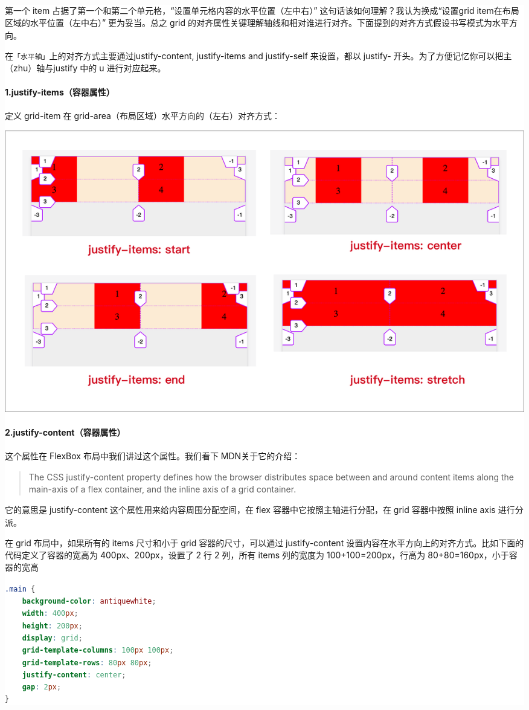 第一个 item 占据了第一个和第二个单元格，“设置单元格内容的水平位置（左中右）” 这句话该如何理解？我认为换成“设置grid item在布局区域的水平位置（左中右）” 更为妥当。总之 grid 的对齐属性关键理解轴线和相对谁进行对齐。下面提到的对齐方式假设书写模式为水平方向。

在`「水平轴」`上的对齐方式主要通过justify-content, justify-items and justify-self 来设置，都以 justify- 开头。为了方便记忆你可以把主（zhu）轴与justify 中的 u 进行对应起来。

#### 1.justify-items（容器属性）

 定义 grid-item 在 grid-area（布局区域）水平方向的（左右）对齐方式：

![29.png](/images/grid/29.png)

#### 2.justify-content（容器属性）

这个属性在 FlexBox 布局中我们讲过这个属性。我们看下 MDN关于它的介绍：

> The CSS justify-content property defines how the browser distributes space between and around content items along the main-axis of a flex container, and the inline axis of a grid container.

它的意思是 justify-content 这个属性用来给内容周围分配空间，在 flex 容器中它按照主轴进行分配，在 grid 容器中按照 inline axis 进行分派。

在  grid 布局中，如果所有的 items 尺寸和小于 grid 容器的尺寸，可以通过 justify-content  设置内容在水平方向上的对齐方式。比如下面的代码定义了容器的宽高为 400px、200px，设置了 2 行 2 列，所有 items 列的宽度为  100+100=200px，行高为 80+80=160px，小于容器的宽高

```css
.main {
    background-color: antiquewhite;
    width: 400px;
    height: 200px;
    display: grid;
    grid-template-columns: 100px 100px;
    grid-template-rows: 80px 80px;
    justify-content: center;
    gap: 2px;
}
```
